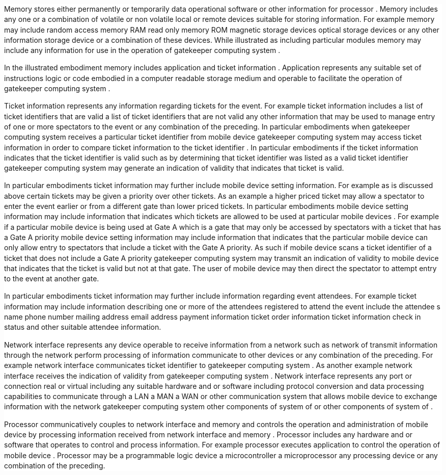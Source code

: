 Memory stores either permanently or temporarily data operational software or other information for processor . Memory includes any one or a combination of volatile or non volatile local or remote devices suitable for storing information. For example memory may include random access memory RAM read only memory ROM magnetic storage devices optical storage devices or any other information storage device or a combination of these devices. While illustrated as including particular modules memory may include any information for use in the operation of gatekeeper computing system .

In the illustrated embodiment memory includes application and ticket information . Application represents any suitable set of instructions logic or code embodied in a computer readable storage medium and operable to facilitate the operation of gatekeeper computing system .

Ticket information represents any information regarding tickets for the event. For example ticket information includes a list of ticket identifiers that are valid a list of ticket identifiers that are not valid any other information that may be used to manage entry of one or more spectators to the event or any combination of the preceding. In particular embodiments when gatekeeper computing system receives a particular ticket identifier from mobile device gatekeeper computing system may access ticket information in order to compare ticket information to the ticket identifier . In particular embodiments if the ticket information indicates that the ticket identifier is valid such as by determining that ticket identifier was listed as a valid ticket identifier gatekeeper computing system may generate an indication of validity that indicates that ticket is valid.

In particular embodiments ticket information may further include mobile device setting information. For example as is discussed above certain tickets may be given a priority over other tickets. As an example a higher priced ticket may allow a spectator to enter the event earlier or from a different gate than lower priced tickets. In particular embodiments mobile device setting information may include information that indicates which tickets are allowed to be used at particular mobile devices . For example if a particular mobile device is being used at Gate A which is a gate that may only be accessed by spectators with a ticket that has a Gate A priority mobile device setting information may include information that indicates that the particular mobile device can only allow entry to spectators that include a ticket with the Gate A priority. As such if mobile device scans a ticket identifier of a ticket that does not include a Gate A priority gatekeeper computing system may transmit an indication of validity to mobile device that indicates that the ticket is valid but not at that gate. The user of mobile device may then direct the spectator to attempt entry to the event at another gate.

In particular embodiments ticket information may further include information regarding event attendees. For example ticket information may include information describing one or more of the attendees registered to attend the event include the attendee s name phone number mailing address email address payment information ticket order information ticket information check in status and other suitable attendee information.

Network interface represents any device operable to receive information from a network such as network of transmit information through the network perform processing of information communicate to other devices or any combination of the preceding. For example network interface communicates ticket identifier to gatekeeper computing system . As another example network interface receives the indication of validity from gatekeeper computing system . Network interface represents any port or connection real or virtual including any suitable hardware and or software including protocol conversion and data processing capabilities to communicate through a LAN a MAN a WAN or other communication system that allows mobile device to exchange information with the network gatekeeper computing system other components of system of or other components of system of .

Processor communicatively couples to network interface and memory and controls the operation and administration of mobile device by processing information received from network interface and memory . Processor includes any hardware and or software that operates to control and process information. For example processor executes application to control the operation of mobile device . Processor may be a programmable logic device a microcontroller a microprocessor any processing device or any combination of the preceding.
